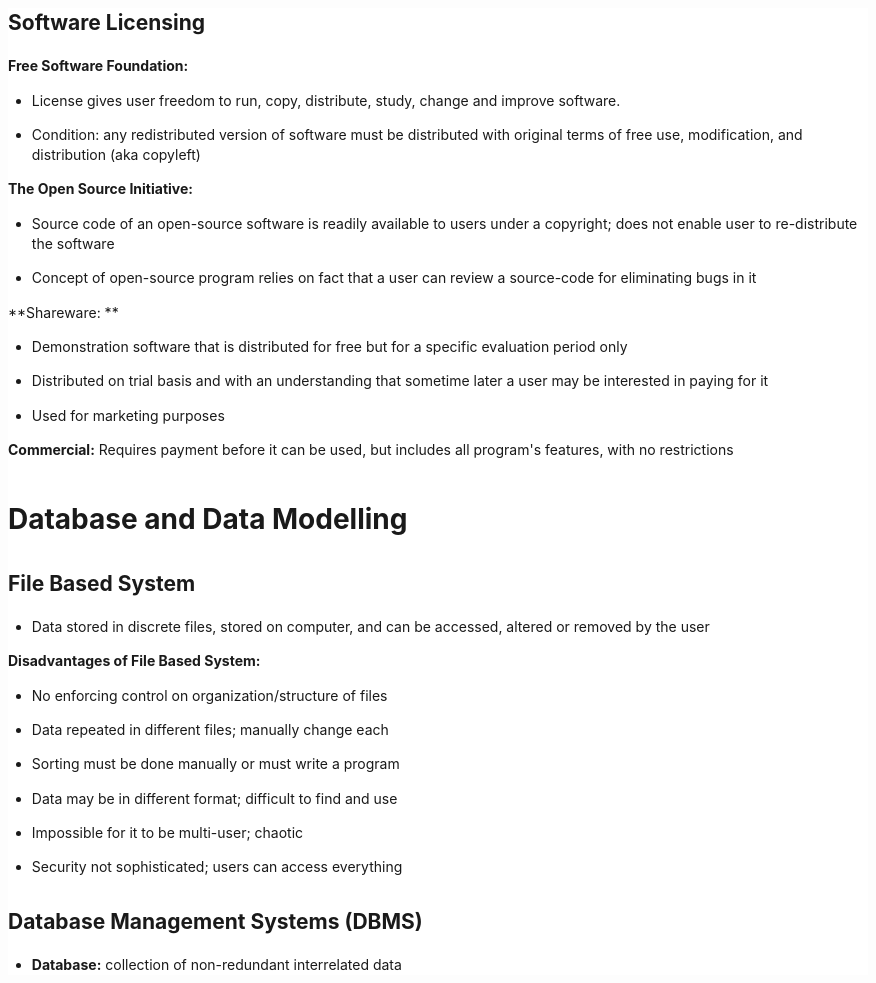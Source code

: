 Software Licensing 
-------------------

**Free Software Foundation:**

-   License gives user freedom to run, copy, distribute, study, change
    and improve software.

-   Condition: any redistributed version of software must be distributed
    with original terms of free use, modification, and distribution (aka
    copyleft)

**The Open Source Initiative:**

-   Source code of an open-source software is readily available to users
    under a copyright; does not enable user to re-distribute the
    software

-   Concept of open-source program relies on fact that a user can review
    a source-code for eliminating bugs in it

**Shareware: **

-   Demonstration software that is distributed for free but for a
    specific evaluation period only

-   Distributed on trial basis and with an understanding that sometime
    later a user may be interested in paying for it

-   Used for marketing purposes

**Commercial:** Requires payment before it can be used, but includes all
program\'s features, with no restrictions

Database and Data Modelling
===========================

File Based System
-----------------

-   Data stored in discrete files, stored on computer, and can be
    accessed, altered or removed by the user

**Disadvantages of File Based System:**

-   No enforcing control on organization/structure of files

-   Data repeated in different files; manually change each

-   Sorting must be done manually or must write a program

-   Data may be in different format; difficult to find and use

-   Impossible for it to be multi-user; chaotic

-   Security not sophisticated; users can access everything

Database Management Systems (DBMS)
----------------------------------

-   **Database:** collection of non-redundant interrelated data
